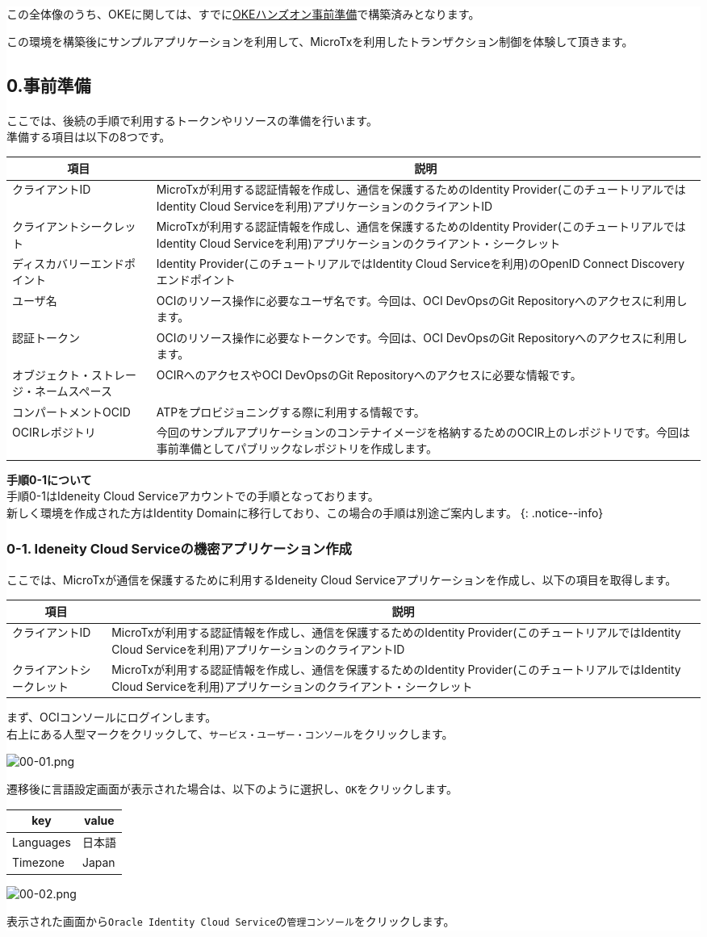 この全体像のうち、OKEに関しては、すでに[OKEハンズオン事前準備](/ocitutorials/cloud-native/oke-for-commons/)で構築済みとなります。  

この環境を構築後にサンプルアプリケーションを利用して、MicroTxを利用したトランザクション制御を体験して頂きます。

0.事前準備
------

ここでは、後続の手順で利用するトークンやリソースの準備を行います。  
準備する項目は以下の8つです。  

項目|説明
-|-
クライアントID | MicroTxが利用する認証情報を作成し、通信を保護するためのIdentity Provider(このチュートリアルではIdentity Cloud Serviceを利用)アプリケーションのクライアントID
クライアントシークレット | MicroTxが利用する認証情報を作成し、通信を保護するためのIdentity Provider(このチュートリアルではIdentity Cloud Serviceを利用)アプリケーションのクライアント・シークレット
ディスカバリーエンドポイント | Identity Provider(このチュートリアルではIdentity Cloud Serviceを利用)のOpenID Connect Discoveryエンドポイント
ユーザ名|OCIのリソース操作に必要なユーザ名です。今回は、OCI DevOpsのGit Repositoryへのアクセスに利用します。
認証トークン| OCIのリソース操作に必要なトークンです。今回は、OCI DevOpsのGit Repositoryへのアクセスに利用します。
オブジェクト・ストレージ・ネームスペース|OCIRへのアクセスやOCI DevOpsのGit Repositoryへのアクセスに必要な情報です。
コンパートメントOCID|ATPをプロビジョニングする際に利用する情報です。  
OCIRレポジトリ|今回のサンプルアプリケーションのコンテナイメージを格納するためのOCIR上のレポジトリです。今回は事前準備としてパブリックなレポジトリを作成します。

**手順0-1について**  
手順0-1はIdeneity Cloud Serviceアカウントでの手順となっております。  
新しく環境を作成された方はIdentity Domainに移行しており、この場合の手順は別途ご案内します。
{: .notice--info}

### 0-1. Ideneity Cloud Serviceの機密アプリケーション作成

ここでは、MicroTxが通信を保護するために利用するIdeneity Cloud Serviceアプリケーションを作成し、以下の項目を取得します。

項目|説明
-|-
クライアントID | MicroTxが利用する認証情報を作成し、通信を保護するためのIdentity Provider(このチュートリアルではIdentity Cloud Serviceを利用)アプリケーションのクライアントID
クライアントシークレット | MicroTxが利用する認証情報を作成し、通信を保護するためのIdentity Provider(このチュートリアルではIdentity Cloud Serviceを利用)アプリケーションのクライアント・シークレット

まず、OCIコンソールにログインします。  
右上にある人型マークをクリックして、`サービス・ユーザー・コンソール`をクリックします。  

![00-01.png](00-01.png)

遷移後に言語設定画面が表示された場合は、以下のように選択し、`OK`をクリックします。

key|value
-|-
Languages|日本語
Timezone|Japan

![00-02.png](00-02.png)

表示された画面から`Oracle Identity Cloud Service`の`管理コンソール`をクリックします。  
